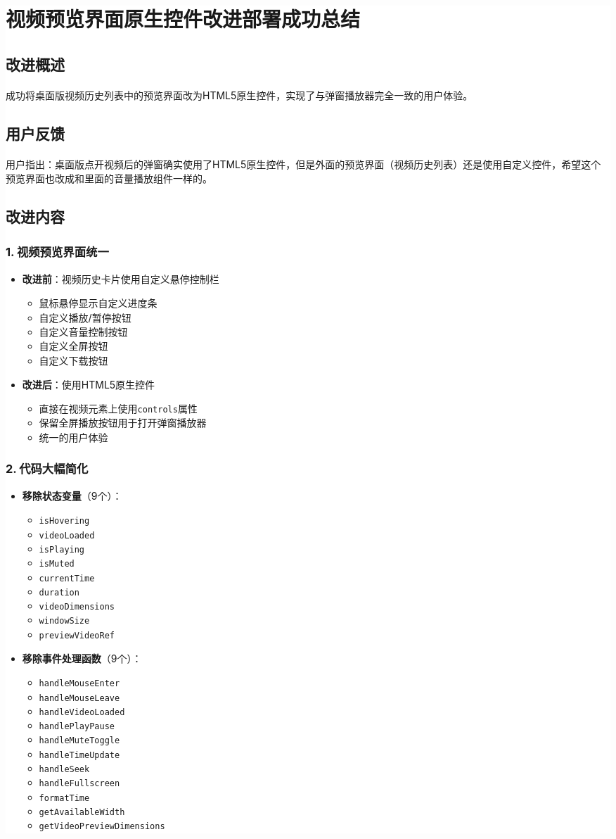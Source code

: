 # 视频预览界面原生控件改进部署成功总结

## 改进概述
成功将桌面版视频历史列表中的预览界面改为HTML5原生控件，实现了与弹窗播放器完全一致的用户体验。

## 用户反馈
用户指出：桌面版点开视频后的弹窗确实使用了HTML5原生控件，但是外面的预览界面（视频历史列表）还是使用自定义控件，希望这个预览界面也改成和里面的音量播放组件一样的。

## 改进内容

### 1. 视频预览界面统一
- **改进前**：视频历史卡片使用自定义悬停控制栏
  - 鼠标悬停显示自定义进度条
  - 自定义播放/暂停按钮
  - 自定义音量控制按钮
  - 自定义全屏按钮
  - 自定义下载按钮
  
- **改进后**：使用HTML5原生控件
  - 直接在视频元素上使用`controls`属性
  - 保留全屏播放按钮用于打开弹窗播放器
  - 统一的用户体验

### 2. 代码大幅简化
- **移除状态变量**（9个）：
  - `isHovering`
  - `videoLoaded`
  - `isPlaying`
  - `isMuted`
  - `currentTime`
  - `duration`
  - `videoDimensions`
  - `windowSize`
  - `previewVideoRef`

- **移除事件处理函数**（9个）：
  - `handleMouseEnter`
  - `handleMouseLeave`
  - `handleVideoLoaded`
  - `handlePlayPause`
  - `handleMuteToggle`
  - `handleTimeUpdate`
  - `handleSeek`
  - `handleFullscreen`
  - `formatTime`
  - `getAvailableWidth`
  - `getVideoPreviewDimensions`
